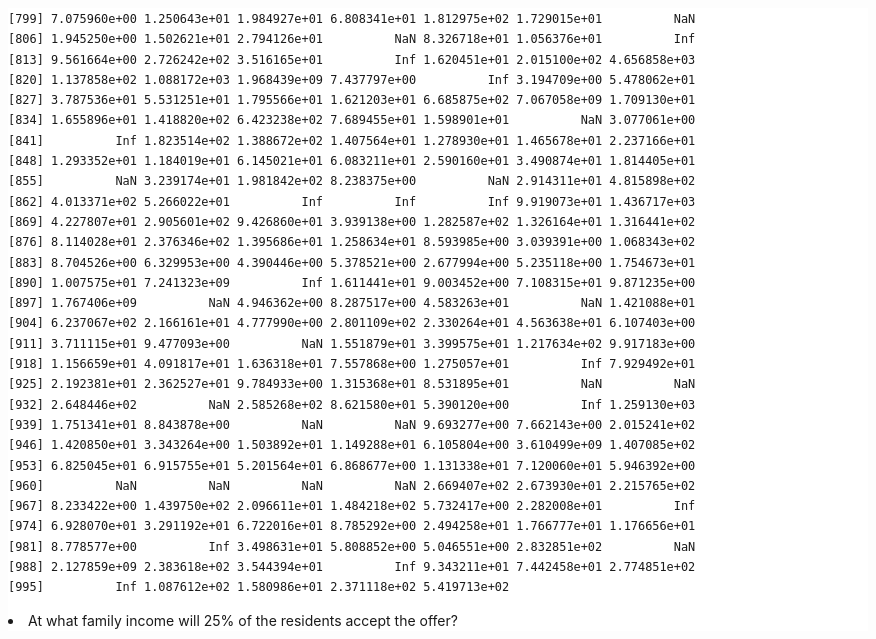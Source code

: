 ```
[799] 7.075960e+00 1.250643e+01 1.984927e+01 6.808341e+01 1.812975e+02 1.729015e+01          NaN
[806] 1.945250e+00 1.502621e+01 2.794126e+01          NaN 8.326718e+01 1.056376e+01          Inf
[813] 9.561664e+00 2.726242e+02 3.516165e+01          Inf 1.620451e+01 2.015100e+02 4.656858e+03
[820] 1.137858e+02 1.088172e+03 1.968439e+09 7.437797e+00          Inf 3.194709e+00 5.478062e+01
[827] 3.787536e+01 5.531251e+01 1.795566e+01 1.621203e+01 6.685875e+02 7.067058e+09 1.709130e+01
[834] 1.655896e+01 1.418820e+02 6.423238e+02 7.689455e+01 1.598901e+01          NaN 3.077061e+00
[841]          Inf 1.823514e+02 1.388672e+02 1.407564e+01 1.278930e+01 1.465678e+01 2.237166e+01
[848] 1.293352e+01 1.184019e+01 6.145021e+01 6.083211e+01 2.590160e+01 3.490874e+01 1.814405e+01
[855]          NaN 3.239174e+01 1.981842e+02 8.238375e+00          NaN 2.914311e+01 4.815898e+02
[862] 4.013371e+02 5.266022e+01          Inf          Inf          Inf 9.919073e+01 1.436717e+03
[869] 4.227807e+01 2.905601e+02 9.426860e+01 3.939138e+00 1.282587e+02 1.326164e+01 1.316441e+02
[876] 8.114028e+01 2.376346e+02 1.395686e+01 1.258634e+01 8.593985e+00 3.039391e+00 1.068343e+02
[883] 8.704526e+00 6.329953e+00 4.390446e+00 5.378521e+00 2.677994e+00 5.235118e+00 1.754673e+01
[890] 1.007575e+01 7.241323e+09          Inf 1.611441e+01 9.003452e+00 7.108315e+01 9.871235e+00
[897] 1.767406e+09          NaN 4.946362e+00 8.287517e+00 4.583263e+01          NaN 1.421088e+01
[904] 6.237067e+02 2.166161e+01 4.777990e+00 2.801109e+02 2.330264e+01 4.563638e+01 6.107403e+00
[911] 3.711115e+01 9.477093e+00          NaN 1.551879e+01 3.399575e+01 1.217634e+02 9.917183e+00
[918] 1.156659e+01 4.091817e+01 1.636318e+01 7.557868e+00 1.275057e+01          Inf 7.929492e+01
[925] 2.192381e+01 2.362527e+01 9.784933e+00 1.315368e+01 8.531895e+01          NaN          NaN
[932] 2.648446e+02          NaN 2.585268e+02 8.621580e+01 5.390120e+00          Inf 1.259130e+03
[939] 1.751341e+01 8.843878e+00          NaN          NaN 9.693277e+00 7.662143e+00 2.015241e+02
[946] 1.420850e+01 3.343264e+00 1.503892e+01 1.149288e+01 6.105804e+00 3.610499e+09 1.407085e+02
[953] 6.825045e+01 6.915755e+01 5.201564e+01 6.868677e+00 1.131338e+01 7.120060e+01 5.946392e+00
[960]          NaN          NaN          NaN          NaN 2.669407e+02 2.673930e+01 2.215765e+02
[967] 8.233422e+00 1.439750e+02 2.096611e+01 1.484218e+02 5.732417e+00 2.282008e+01          Inf
[974] 6.928070e+01 3.291192e+01 6.722016e+01 8.785292e+00 2.494258e+01 1.766777e+01 1.176656e+01
[981] 8.778577e+00          Inf 3.498631e+01 5.808852e+00 5.046551e+00 2.832851e+02          NaN
[988] 2.127859e+09 2.383618e+02 3.544394e+01          Inf 9.343211e+01 7.442458e+01 2.774851e+02
[995]          Inf 1.087612e+02 1.580986e+01 2.371118e+02 5.419713e+02
```



  <li>At what family income will 25% of the residents accept the offer?</li>
  <ul>